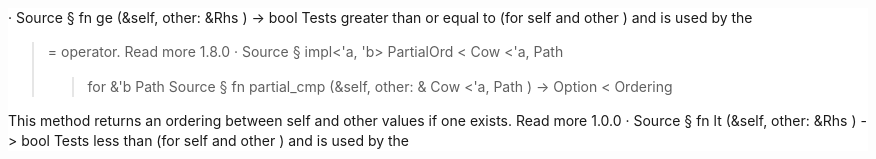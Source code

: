 ·
Source
§
fn
ge
(&self, other:
&Rhs
) ->
bool
Tests greater than or equal to (for
self
and
other
) and is used by
the
>=
operator.
Read more
1.8.0
·
Source
§
impl<'a, 'b>
PartialOrd
<
Cow
<'a,
Path
>> for &'b
Path
Source
§
fn
partial_cmp
(&self, other: &
Cow
<'a,
Path
>) ->
Option
<
Ordering
>
This method returns an ordering between
self
and
other
values if one exists.
Read more
1.0.0
·
Source
§
fn
lt
(&self, other:
&Rhs
) ->
bool
Tests less than (for
self
and
other
) and is used by the